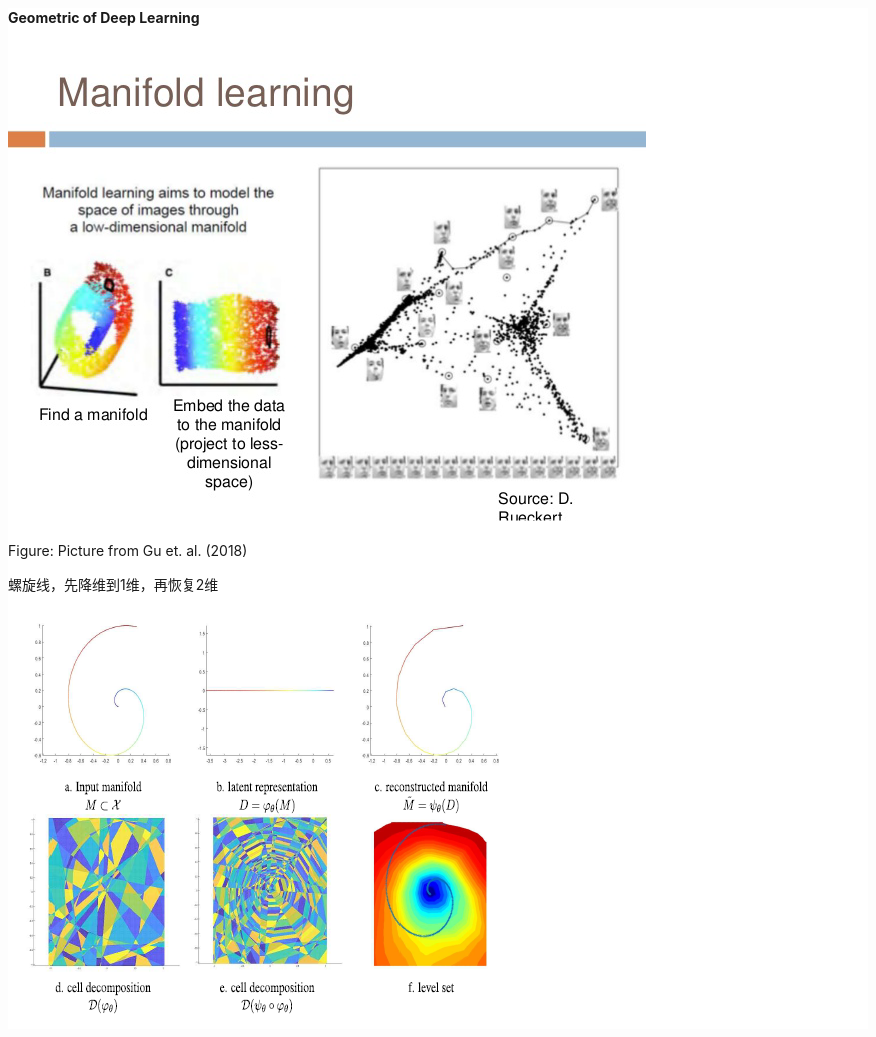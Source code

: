 **Geometric of Deep Learning**

![1530667645623](img/day1-7.png)

Figure: Picture from Gu et. al. (2018)

螺旋线，先降维到1维，再恢复2维

![1530667700465](img/day1-8.png)
